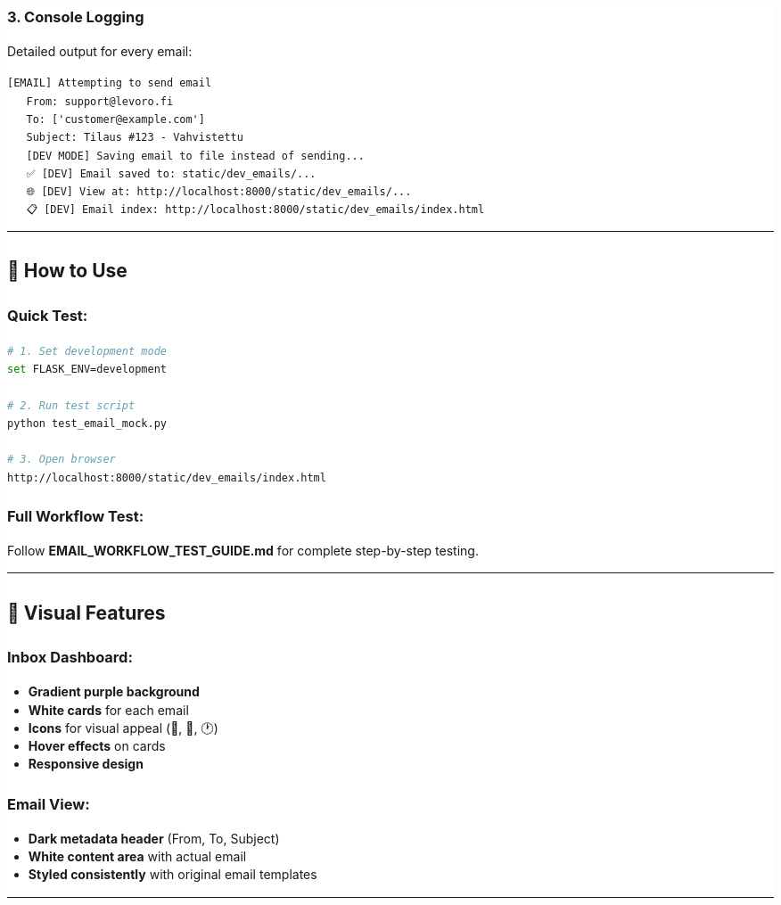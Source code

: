 ### 3. Console Logging
Detailed output for every email:
```
[EMAIL] Attempting to send email
   From: support@levoro.fi
   To: ['customer@example.com']
   Subject: Tilaus #123 - Vahvistettu
   [DEV MODE] Saving email to file instead of sending...
   ✅ [DEV] Email saved to: static/dev_emails/...
   🌐 [DEV] View at: http://localhost:8000/static/dev_emails/...
   📋 [DEV] Email index: http://localhost:8000/static/dev_emails/index.html
```

---

## 🚀 How to Use

### Quick Test:
```bash
# 1. Set development mode
set FLASK_ENV=development

# 2. Run test script
python test_email_mock.py

# 3. Open browser
http://localhost:8000/static/dev_emails/index.html
```

### Full Workflow Test:
Follow **EMAIL_WORKFLOW_TEST_GUIDE.md** for complete step-by-step testing.

---

## 🎨 Visual Features

### Inbox Dashboard:
- **Gradient purple background**
- **White cards** for each email
- **Icons** for visual appeal (📧, 📨, 🕐)
- **Hover effects** on cards
- **Responsive design**

### Email View:
- **Dark metadata header** (From, To, Subject)
- **White content area** with actual email
- **Styled consistently** with original email templates

---
